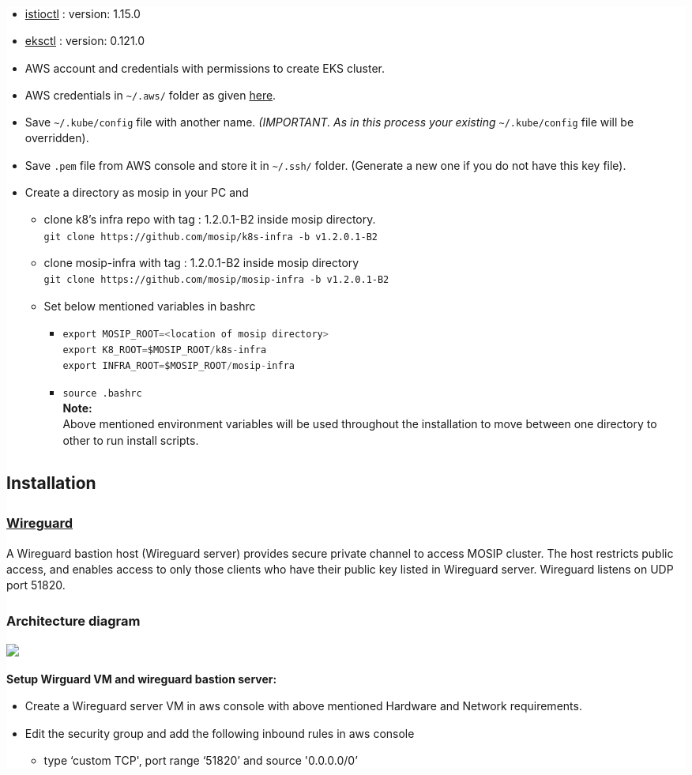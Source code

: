 *   [istioctl](https://istio.io/latest/docs/setup/getting-started/#download) : version: 1.15.0
    
*   [eksctl](https://docs.aws.amazon.com/eks/latest/userguide/eksctl.html) : version: 0.121.0
    
*   AWS account and credentials with permissions to create EKS cluster.
    
*   AWS credentials in `~/.aws/` folder as given [here](https://docs.aws.amazon.com/cli/latest/userguide/cli-configure-files.html).
    
*   Save `~/.kube/config` file with another name. _(IMPORTANT. As in this process your existing_ `~/.kube/config` file will be overridden).
    
*   Save `.pem` file from AWS console and store it in `~/.ssh/` folder. (Generate a new one if you do not have this key file).
    
*   Create a directory as mosip in your PC and
    
    *   clone k8’s infra repo with tag : 1.2.0.1-B2 inside mosip directory.  
        `git clone https://github.com/mosip/k8s-infra -b v1.2.0.1-B2`
        
    *   clone mosip-infra with tag : 1.2.0.1-B2 inside mosip directory  
        `git clone https://github.com/mosip/mosip-infra -b v1.2.0.1-B2`
        
    *   Set below mentioned variables in bashrc
        
        *   ```java
            export MOSIP_ROOT=<location of mosip directory>
            export K8_ROOT=$MOSIP_ROOT/k8s-infra
            export INFRA_ROOT=$MOSIP_ROOT/mosip-infra
            ```
            
        *   `source .bashrc`  
            **Note:**  
            Above mentioned environment variables will be used throughout the installation to move between one directory to other to run install scripts.
            

Installation
-------------

### [Wireguard](https://www.wireguard.com/)

A Wireguard bastion host (Wireguard server) provides secure private channel to access MOSIP cluster. The host restricts public access, and enables access to only those clients who have their public key listed in Wireguard server. Wireguard listens on UDP port 51820.

### Architecture diagram

![](\_images/deployment\_architecture.png)

**Setup Wirguard VM and wireguard bastion server:**

*   Create a Wireguard server VM in aws console with above mentioned Hardware and Network requirements.
    
*   Edit the security group and add the following inbound rules in aws console
    
    *   type ‘custom TCP', port range ‘51820’ and source '0.0.0.0/0’
        